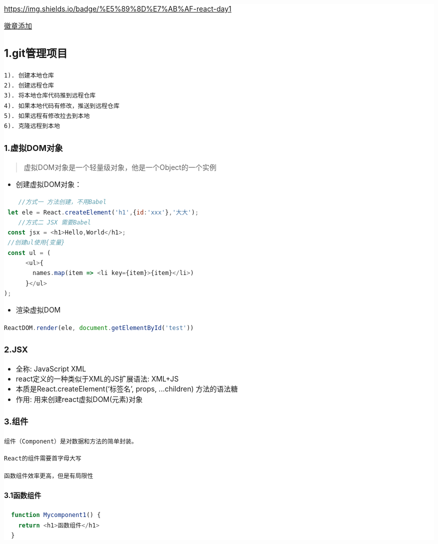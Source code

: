 https://img.shields.io/badge/%E5%89%8D%E7%AB%AF-react-day1

[徽章添加](https://shields.io/category/coverage/)

## 1.git管理项目

    1). 创建本地仓库
    2). 创建远程仓库
    3). 将本地仓库代码推到远程仓库
    4). 如果本地代码有修改，推送到远程仓库
    5). 如果远程有修改拉去到本地
    6). 克隆远程到本地

### 1.虚拟DOM对象

> 虚拟DOM对象是一个轻量级对象，他是一个Object的一个实例

* 创建虚拟DOM对象：
```javascript 
    //方式一 方法创建，不用Babel
 let ele = React.createElement('h1',{id:'xxx'},'大大');
    //方式二 JSX 需要Babel
 const jsx = <h1>Hello,World</h1>;
 //创建ul使用{变量}
 const ul = (
      <ul>{
        names.map(item => <li key={item}>{item}</li>)
      }</ul>
);

```
* 渲染虚拟DOM
```javascript
ReactDOM.render(ele, document.getElementById('test'))
```

### 2.JSX

* 全称:  JavaScript XML
* react定义的一种类似于XML的JS扩展语法: XML+JS
* 本质是React.createElement(‘标签名’, props, ...children) 方法的语法糖
* 作用: 用来创建react虚拟DOM(元素)对象

### 3.组件

`组件（Component）是对数据和方法的简单封装。`

`React的组件需要首字母大写`

`函数组件效率更高，但是有局限性`

#### 3.1函数组件

```javascript
  function Mycomponent1() {
    return <h1>函数组件</h1>
  }
```
